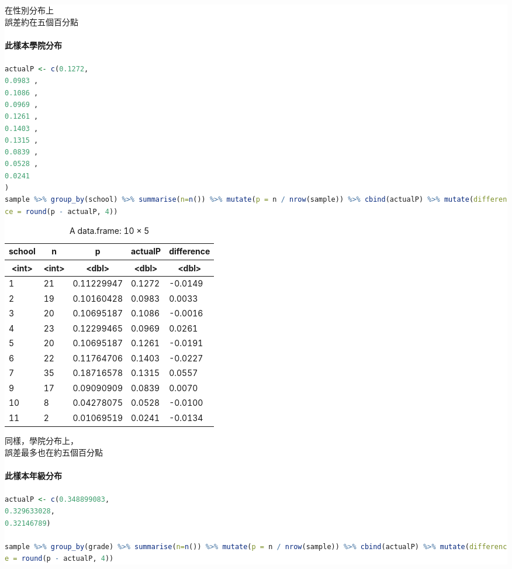 

在性別分布上<br/>
誤差約在五個百分點

#### 此樣本學院分布


```R
actualP <- c(0.1272, 
0.0983 ,
0.1086 ,
0.0969 ,
0.1261 ,
0.1403 ,
0.1315 ,
0.0839 ,
0.0528 ,
0.0241 
)
sample %>% group_by(school) %>% summarise(n=n()) %>% mutate(p = n / nrow(sample)) %>% cbind(actualP) %>% mutate(difference = round(p - actualP, 4))
```


<table>
<caption>A data.frame: 10 × 5</caption>
<thead>
	<tr><th scope=col>school</th><th scope=col>n</th><th scope=col>p</th><th scope=col>actualP</th><th scope=col>difference</th></tr>
	<tr><th scope=col>&lt;int&gt;</th><th scope=col>&lt;int&gt;</th><th scope=col>&lt;dbl&gt;</th><th scope=col>&lt;dbl&gt;</th><th scope=col>&lt;dbl&gt;</th></tr>
</thead>
<tbody>
	<tr><td> 1</td><td>21</td><td>0.11229947</td><td>0.1272</td><td>-0.0149</td></tr>
	<tr><td> 2</td><td>19</td><td>0.10160428</td><td>0.0983</td><td> 0.0033</td></tr>
	<tr><td> 3</td><td>20</td><td>0.10695187</td><td>0.1086</td><td>-0.0016</td></tr>
	<tr><td> 4</td><td>23</td><td>0.12299465</td><td>0.0969</td><td> 0.0261</td></tr>
	<tr><td> 5</td><td>20</td><td>0.10695187</td><td>0.1261</td><td>-0.0191</td></tr>
	<tr><td> 6</td><td>22</td><td>0.11764706</td><td>0.1403</td><td>-0.0227</td></tr>
	<tr><td> 7</td><td>35</td><td>0.18716578</td><td>0.1315</td><td> 0.0557</td></tr>
	<tr><td> 9</td><td>17</td><td>0.09090909</td><td>0.0839</td><td> 0.0070</td></tr>
	<tr><td>10</td><td> 8</td><td>0.04278075</td><td>0.0528</td><td>-0.0100</td></tr>
	<tr><td>11</td><td> 2</td><td>0.01069519</td><td>0.0241</td><td>-0.0134</td></tr>
</tbody>
</table>



同樣，學院分布上，<br/>
誤差最多也在約五個百分點

#### 此樣本年級分布


```R
actualP <- c(0.348899083,
0.329633028,
0.32146789)

sample %>% group_by(grade) %>% summarise(n=n()) %>% mutate(p = n / nrow(sample)) %>% cbind(actualP) %>% mutate(difference = round(p - actualP, 4))
```
